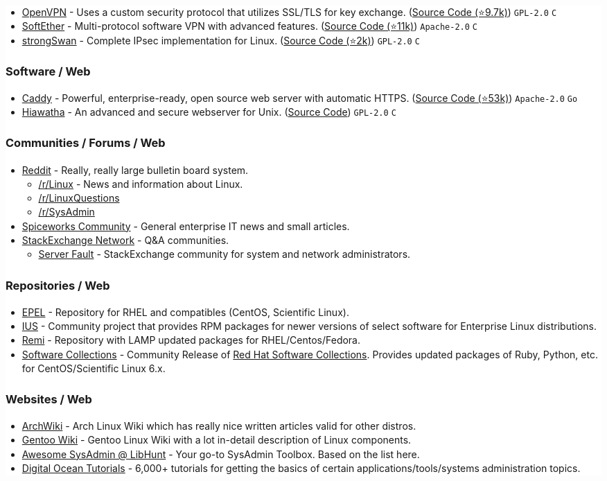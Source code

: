 *   [OpenVPN](https://community.openvpn.net) - Uses a custom security protocol that utilizes SSL/TLS for key exchange. ([Source Code (⭐9.7k)](https://github.com/OpenVPN/openvpn)) `GPL-2.0` `C`
*   [SoftEther](https://www.softether.org/) - Multi-protocol software VPN with advanced features. ([Source Code (⭐11k)](https://github.com/SoftEtherVPN/SoftEtherVPN/)) `Apache-2.0` `C`
*   [strongSwan](https://www.strongswan.org/) - Complete IPsec implementation for Linux. ([Source Code (⭐2k)](https://github.com/strongswan/strongswan)) `GPL-2.0` `C`

### Software / Web

*   [Caddy](https://caddyserver.com/) - Powerful, enterprise-ready, open source web server with automatic HTTPS. ([Source Code (⭐53k)](https://github.com/caddyserver/caddy)) `Apache-2.0` `Go`
*   [Hiawatha](https://www.hiawatha-webserver.org/) - An advanced and secure webserver for Unix. ([Source Code](https://gitlab.com/hsleisink/hiawatha)) `GPL-2.0` `C`

### Communities / Forums / Web

*   [Reddit](https://www.reddit.com) - Really, really large bulletin board system.
    *   [/r/Linux](https://www.reddit.com/r/linux) - News and information about Linux.
    *   [/r/LinuxQuestions](https://www.reddit.com/r/linuxquestions)
    *   [/r/SysAdmin](https://www.reddit.com/r/sysadmin/)
*   [Spiceworks Community](https://community.spiceworks.com/start) - General enterprise IT news and small articles.
*   [StackExchange Network](https://stackexchange.com/sites#technology) - Q\&A communities.
    *   [Server Fault](https://serverfault.com/) - StackExchange community for system and network administrators.

### Repositories / Web

*   [EPEL](https://fedoraproject.org/wiki/EPEL) - Repository for RHEL and compatibles (CentOS, Scientific Linux).
*   [IUS](https://ius.io/) - Community project that provides RPM packages for newer versions of select software for Enterprise Linux distributions.
*   [Remi](http://rpms.famillecollet.com/) - Repository with LAMP updated packages for RHEL/Centos/Fedora.
*   [Software Collections](https://www.softwarecollections.org) - Community Release of [Red Hat Software Collections](https://access.redhat.com/documentation/en/red-hat-software-collections/). Provides updated packages of Ruby, Python, etc. for CentOS/Scientific Linux 6.x.

### Websites / Web

*   [ArchWiki](https://wiki.archlinux.org/) - Arch Linux Wiki which has really nice written articles valid for other distros.
*   [Gentoo Wiki](https://wiki.gentoo.org/) - Gentoo Linux Wiki with a lot in-detail description of Linux components.
*   [Awesome SysAdmin @ LibHunt](https://sysadmin.libhunt.com) - Your go-to SysAdmin Toolbox. Based on the list here.
*   [Digital Ocean Tutorials](https://www.digitalocean.com/community/tutorials) - 6,000+ tutorials for getting the basics of certain applications/tools/systems administration topics.